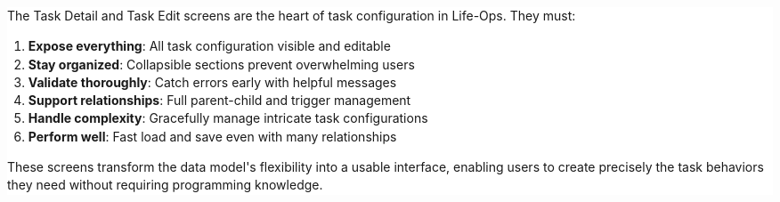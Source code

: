 The Task Detail and Task Edit screens are the heart of task configuration in Life-Ops. They must:

1. **Expose everything**: All task configuration visible and editable
2. **Stay organized**: Collapsible sections prevent overwhelming users
3. **Validate thoroughly**: Catch errors early with helpful messages
4. **Support relationships**: Full parent-child and trigger management
5. **Handle complexity**: Gracefully manage intricate task configurations
6. **Perform well**: Fast load and save even with many relationships

These screens transform the data model's flexibility into a usable interface, enabling users to create precisely the task behaviors they need without requiring programming knowledge.
